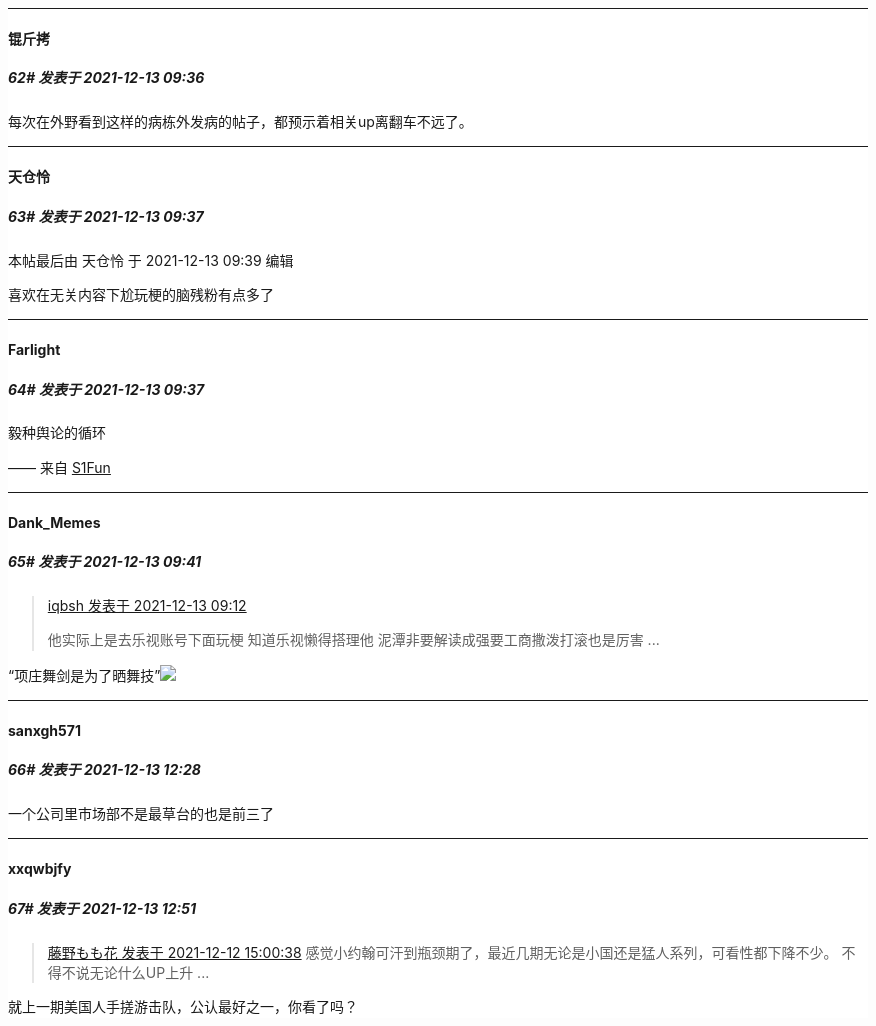 *****

####  锟斤拷  
##### 62#       发表于 2021-12-13 09:36

每次在外野看到这样的病栋外发病的帖子，都预示着相关up离翻车不远了。

*****

####  天仓怜  
##### 63#       发表于 2021-12-13 09:37

 本帖最后由 天仓怜 于 2021-12-13 09:39 编辑 

喜欢在无关内容下尬玩梗的脑残粉有点多了

*****

####  Farlight  
##### 64#       发表于 2021-12-13 09:37

毅种舆论的循环

—— 来自 [S1Fun](https://s1fun.koalcat.com)

*****

####  Dank_Memes  
##### 65#       发表于 2021-12-13 09:41

<blockquote><a href="httphttps://bbs.saraba1st.com/2b/forum.php?mod=redirect&amp;goto=findpost&amp;pid=53913789&amp;ptid=2042071" target="_blank">iqbsh 发表于 2021-12-13 09:12</a>

他实际上是去乐视账号下面玩梗 知道乐视懒得搭理他 泥潭非要解读成强要工商撒泼打滚也是厉害 ...</blockquote>
“项庄舞剑是为了晒舞技”<img src="https://static.saraba1st.com/image/smiley/face2017/033.png" referrerpolicy="no-referrer">



*****

####  sanxgh571  
##### 66#       发表于 2021-12-13 12:28

一个公司里市场部不是最草台的也是前三了



*****

####  xxqwbjfy  
##### 67#       发表于 2021-12-13 12:51

<blockquote><a href="httphttps://bbs.saraba1st.com/2b/forum.php?mod=redirect&amp;goto=findpost&amp;pid=53906350&amp;ptid=2042071" target="_blank">藤野もも花 发表于 2021-12-12 15:00:38</a>
感觉小约翰可汗到瓶颈期了，最近几期无论是小国还是猛人系列，可看性都下降不少。
不得不说无论什么UP上升 ...</blockquote>就上一期美国人手搓游击队，公认最好之一，你看了吗？
